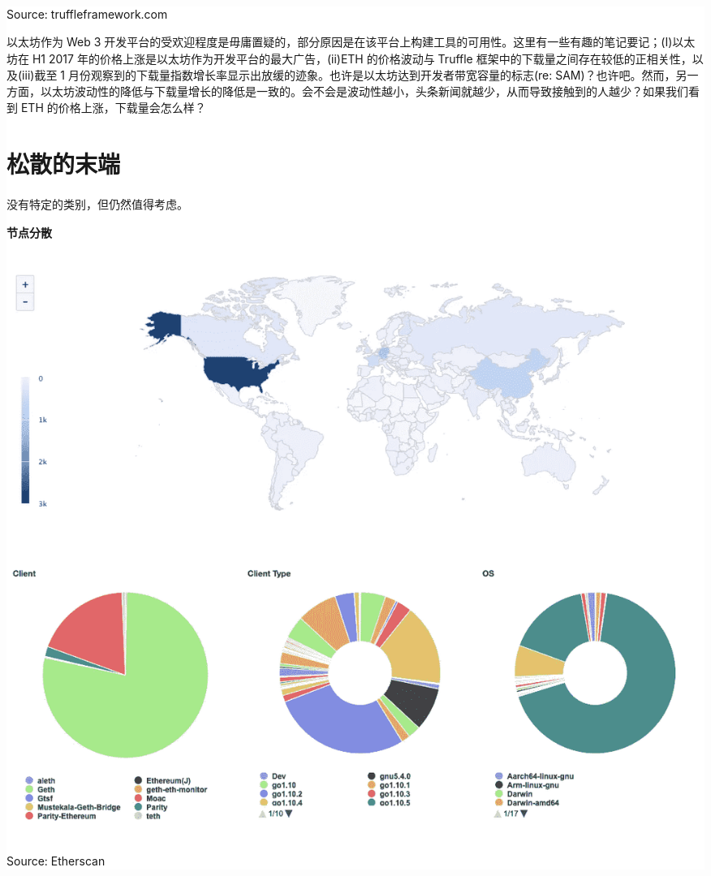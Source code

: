 
Source: truffleframework.com

以太坊作为 Web 3 开发平台的受欢迎程度是毋庸置疑的，部分原因是在该平台上构建工具的可用性。这里有一些有趣的笔记要记；(I)以太坊在 H1 2017 年的价格上涨是以太坊作为开发平台的最大广告，(ii)ETH 的价格波动与 Truffle 框架中的下载量之间存在较低的正相关性，以及(iii)截至 1 月份观察到的下载量指数增长率显示出放缓的迹象。也许是以太坊达到开发者带宽容量的标志(re: SAM)？也许吧。然而，另一方面，以太坊波动性的降低与下载量增长的降低是一致的。会不会是波动性越小，头条新闻就越少，从而导致接触到的人越少？如果我们看到 ETH 的价格上涨，下载量会怎么样？

# 松散的末端

没有特定的类别，但仍然值得考虑。

**节点分散**

![](img/9e2f82145381699e9c13fd203b25762e.png)![](img/411c90c791becd3d5705f7af517e1073.png)

Source: Etherscan
